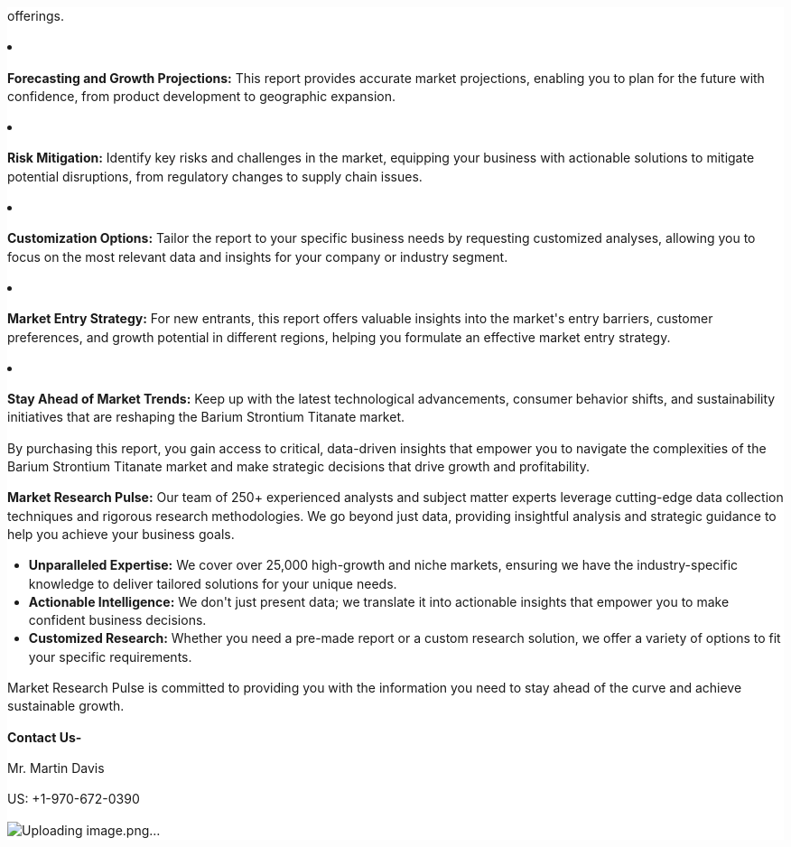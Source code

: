 offerings.</p></li><li><p><strong>Forecasting and Growth Projections:</strong> This report provides accurate market projections, enabling you to plan for the future with confidence, from product development to geographic expansion.</p></li><li><p><strong>Risk Mitigation:</strong> Identify key risks and challenges in the market, equipping your business with actionable solutions to mitigate potential disruptions, from regulatory changes to supply chain issues.</p></li><li><p><strong>Customization Options:</strong> Tailor the report to your specific business needs by requesting customized analyses, allowing you to focus on the most relevant data and insights for your company or industry segment.</p></li><li><p><strong>Market Entry Strategy:</strong> For new entrants, this report offers valuable insights into the market's entry barriers, customer preferences, and growth potential in different regions, helping you formulate an effective market entry strategy.</p></li><li><p><strong>Stay Ahead of Market Trends:</strong> Keep up with the latest technological advancements, consumer behavior shifts, and sustainability initiatives that are reshaping the Barium Strontium Titanate market.</p></li></ol><p>By purchasing this report, you gain access to critical, data-driven insights that empower you to navigate the complexities of the Barium Strontium Titanate market and make strategic decisions that drive growth and profitability.</p><p><strong>Market Research Pulse:</strong>&nbsp;Our team of 250+ experienced analysts and subject matter experts leverage cutting-edge data collection techniques and rigorous research methodologies. We go beyond just data, providing insightful analysis and strategic guidance to help you achieve your business goals.</p><ul><li><strong>Unparalleled Expertise:</strong>&nbsp;We cover over 25,000 high-growth and niche markets, ensuring we have the industry-specific knowledge to deliver tailored solutions for your unique needs.</li><li><strong>Actionable Intelligence:</strong>&nbsp;We don't just present data; we translate it into actionable insights that empower you to make confident business decisions.</li><li><strong>Customized Research:</strong>&nbsp;Whether you need a pre-made report or a custom research solution, we offer a variety of options to fit your specific requirements.</li></ul><p>Market Research Pulse is committed to providing you with the information you need to stay ahead of the curve and achieve sustainable growth.</p><p><strong>Contact Us-</strong></p><p>Mr. Martin Davis</p><p>US: +1-970-672-0390</p>
![Uploading image.png…]()
